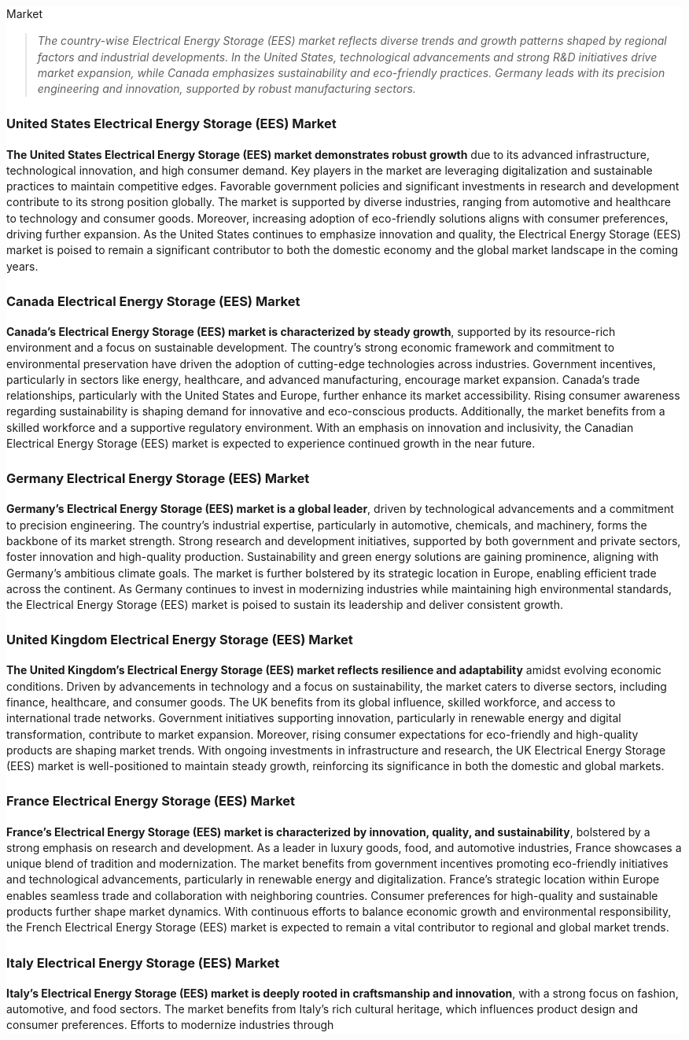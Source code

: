 Market<br /></span></h1><blockquote><p><em><span class="">The country-wise Electrical Energy Storage (EES) market reflects diverse trends and growth patterns shaped by regional factors and industrial developments. In the United States, technological advancements and strong R&amp;D initiatives drive market expansion, while Canada emphasizes sustainability and eco-friendly practices. Germany leads with its precision engineering and innovation, supported by robust manufacturing sectors.</span></em></p></blockquote><h3><strong>United States Electrical Energy Storage (EES) Market</strong></h3><p><strong>The United States Electrical Energy Storage (EES) market demonstrates robust growth</strong> due to its advanced infrastructure, technological innovation, and high consumer demand. Key players in the market are leveraging digitalization and sustainable practices to maintain competitive edges. Favorable government policies and significant investments in research and development contribute to its strong position globally. The market is supported by diverse industries, ranging from automotive and healthcare to technology and consumer goods. Moreover, increasing adoption of eco-friendly solutions aligns with consumer preferences, driving further expansion. As the United States continues to emphasize innovation and quality, the Electrical Energy Storage (EES) market is poised to remain a significant contributor to both the domestic economy and the global market landscape in the coming years.</p><h3><strong>Canada Electrical Energy Storage (EES) Market</strong></h3><p><strong>Canada&rsquo;s Electrical Energy Storage (EES) market is characterized by steady growth</strong>, supported by its resource-rich environment and a focus on sustainable development. The country&rsquo;s strong economic framework and commitment to environmental preservation have driven the adoption of cutting-edge technologies across industries. Government incentives, particularly in sectors like energy, healthcare, and advanced manufacturing, encourage market expansion. Canada&rsquo;s trade relationships, particularly with the United States and Europe, further enhance its market accessibility. Rising consumer awareness regarding sustainability is shaping demand for innovative and eco-conscious products. Additionally, the market benefits from a skilled workforce and a supportive regulatory environment. With an emphasis on innovation and inclusivity, the Canadian Electrical Energy Storage (EES) market is expected to experience continued growth in the near future.</p><h3><strong>Germany Electrical Energy Storage (EES) Market</strong></h3><p><strong>Germany&rsquo;s Electrical Energy Storage (EES) market is a global leader</strong>, driven by technological advancements and a commitment to precision engineering. The country&rsquo;s industrial expertise, particularly in automotive, chemicals, and machinery, forms the backbone of its market strength. Strong research and development initiatives, supported by both government and private sectors, foster innovation and high-quality production. Sustainability and green energy solutions are gaining prominence, aligning with Germany&rsquo;s ambitious climate goals. The market is further bolstered by its strategic location in Europe, enabling efficient trade across the continent. As Germany continues to invest in modernizing industries while maintaining high environmental standards, the Electrical Energy Storage (EES) market is poised to sustain its leadership and deliver consistent growth.</p><h3><strong>United Kingdom Electrical Energy Storage (EES) Market</strong></h3><p><strong>The United Kingdom&rsquo;s Electrical Energy Storage (EES) market reflects resilience and adaptability</strong> amidst evolving economic conditions. Driven by advancements in technology and a focus on sustainability, the market caters to diverse sectors, including finance, healthcare, and consumer goods. The UK benefits from its global influence, skilled workforce, and access to international trade networks. Government initiatives supporting innovation, particularly in renewable energy and digital transformation, contribute to market expansion. Moreover, rising consumer expectations for eco-friendly and high-quality products are shaping market trends. With ongoing investments in infrastructure and research, the UK Electrical Energy Storage (EES) market is well-positioned to maintain steady growth, reinforcing its significance in both the domestic and global markets.</p><h3><strong>France Electrical Energy Storage (EES) Market</strong></h3><p><strong>France&rsquo;s Electrical Energy Storage (EES) market is characterized by innovation, quality, and sustainability</strong>, bolstered by a strong emphasis on research and development. As a leader in luxury goods, food, and automotive industries, France showcases a unique blend of tradition and modernization. The market benefits from government incentives promoting eco-friendly initiatives and technological advancements, particularly in renewable energy and digitalization. France&rsquo;s strategic location within Europe enables seamless trade and collaboration with neighboring countries. Consumer preferences for high-quality and sustainable products further shape market dynamics. With continuous efforts to balance economic growth and environmental responsibility, the French Electrical Energy Storage (EES) market is expected to remain a vital contributor to regional and global market trends.</p><h3><strong>Italy Electrical Energy Storage (EES) Market</strong></h3><p><strong>Italy&rsquo;s Electrical Energy Storage (EES) market is deeply rooted in craftsmanship and innovation</strong>, with a strong focus on fashion, automotive, and food sectors. The market benefits from Italy&rsquo;s rich cultural heritage, which influences product design and consumer preferences. Efforts to modernize industries through